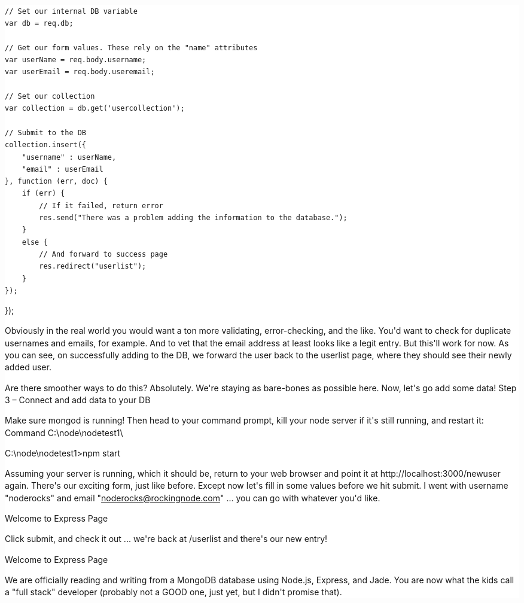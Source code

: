     // Set our internal DB variable
    var db = req.db;

    // Get our form values. These rely on the "name" attributes
    var userName = req.body.username;
    var userEmail = req.body.useremail;

    // Set our collection
    var collection = db.get('usercollection');

    // Submit to the DB
    collection.insert({
        "username" : userName,
        "email" : userEmail
    }, function (err, doc) {
        if (err) {
            // If it failed, return error
            res.send("There was a problem adding the information to the database.");
        }
        else {
            // And forward to success page
            res.redirect("userlist");
        }
    });
});

Obviously in the real world you would want a ton more validating, error-checking, and the like. You'd want to check for duplicate usernames and emails, for example. And to vet that the email address at least looks like a legit entry. But this'll work for now. As you can see, on successfully adding to the DB, we forward the user back to the userlist page, where they should see their newly added user.

Are there smoother ways to do this? Absolutely. We're staying as bare-bones as possible here. Now, let's go add some data!
Step 3 – Connect and add data to your DB

Make sure mongod is running! Then head to your command prompt, kill your node server if it's still running, and restart it:
Command C:\node\nodetest1\

C:\node\nodetest1>npm start

Assuming your server is running, which it should be, return to your web browser and point it at http://localhost:3000/newuser again. There's our exciting form, just like before. Except now let's fill in some values before we hit submit. I went with username "noderocks" and email "noderocks@rockingnode.com" ... you can go with whatever you'd like.

Welcome to Express Page

Click submit, and check it out ... we're back at /userlist and there's our new entry!

Welcome to Express Page

We are officially reading and writing from a MongoDB database using Node.js, Express, and Jade. You are now what the kids call a "full stack" developer (probably not a GOOD one, just yet, but I didn't promise that).
